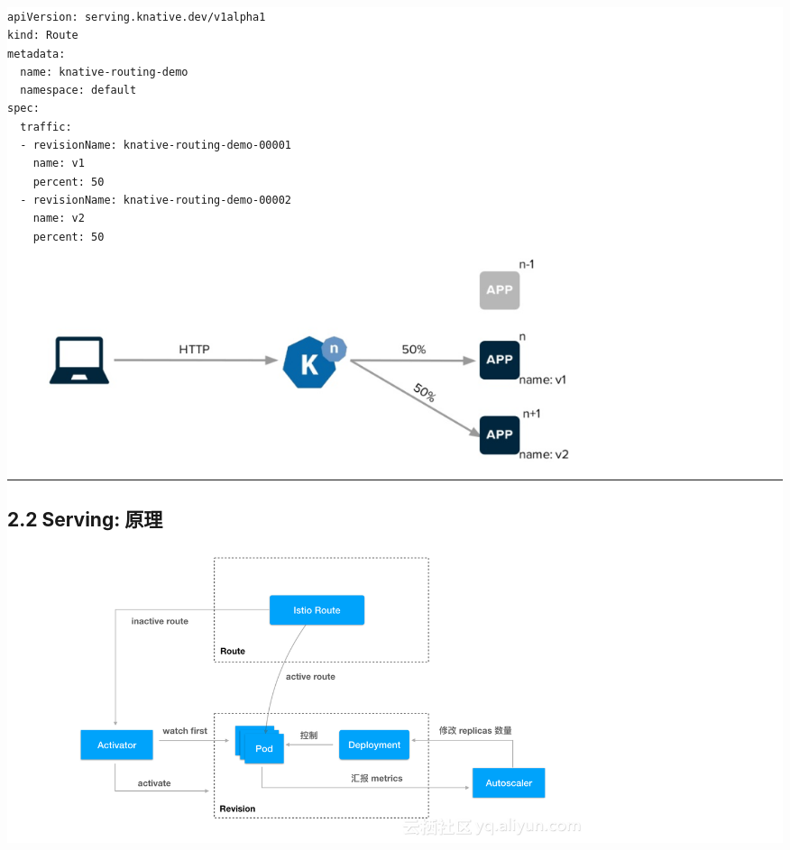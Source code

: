 ```
apiVersion: serving.knative.dev/v1alpha1
kind: Route
metadata:
  name: knative-routing-demo
  namespace: default
spec:
  traffic:
  - revisionName: knative-routing-demo-00001
    name: v1
    percent: 50
  - revisionName: knative-routing-demo-00002
    name: v2
    percent: 50
```

<img src="images/knative/route.png" width=600 style="margin: 0px 40px">

---

## 2.2 Serving: 原理

<img src="images/knative/serving_pro.png" width=600 style="margin: 0px 40px">
